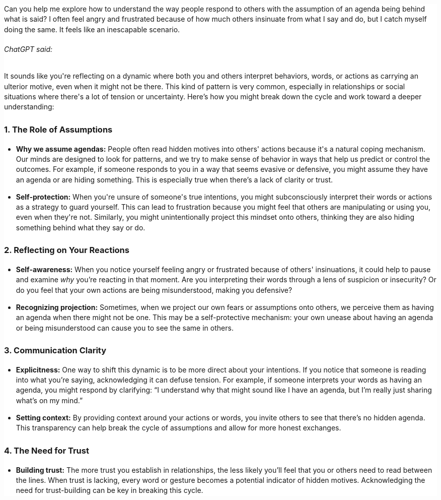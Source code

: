 Can you help me explore how to understand the way people respond to others with the assumption of an agenda being behind what is said? I often feel angry and frustrated because of how much others insinuate from what I say and do, but I catch myself doing the same. It feels like an inescapable scenario.

###### ChatGPT said:

It sounds like you're reflecting on a dynamic where both you and others interpret behaviors, words, or actions as carrying an ulterior motive, even when it might not be there. This kind of pattern is very common, especially in relationships or social situations where there's a lot of tension or uncertainty. Here’s how you might break down the cycle and work toward a deeper understanding:

### 1. **The Role of Assumptions**

- **Why we assume agendas:** People often read hidden motives into others' actions because it's a natural coping mechanism. Our minds are designed to look for patterns, and we try to make sense of behavior in ways that help us predict or control the outcomes. For example, if someone responds to you in a way that seems evasive or defensive, you might assume they have an agenda or are hiding something. This is especially true when there’s a lack of clarity or trust.
    
- **Self-protection:** When you're unsure of someone's true intentions, you might subconsciously interpret their words or actions as a strategy to guard yourself. This can lead to frustration because you might feel that others are manipulating or using you, even when they're not. Similarly, you might unintentionally project this mindset onto others, thinking they are also hiding something behind what they say or do.
    

### 2. **Reflecting on Your Reactions**

- **Self-awareness:** When you notice yourself feeling angry or frustrated because of others' insinuations, it could help to pause and examine _why_ you’re reacting in that moment. Are you interpreting their words through a lens of suspicion or insecurity? Or do you feel that your own actions are being misunderstood, making you defensive?
    
- **Recognizing projection:** Sometimes, when we project our own fears or assumptions onto others, we perceive them as having an agenda when there might not be one. This may be a self-protective mechanism: your own unease about having an agenda or being misunderstood can cause you to see the same in others.
    

### 3. **Communication Clarity**

- **Explicitness:** One way to shift this dynamic is to be more direct about your intentions. If you notice that someone is reading into what you’re saying, acknowledging it can defuse tension. For example, if someone interprets your words as having an agenda, you might respond by clarifying: “I understand why that might sound like I have an agenda, but I’m really just sharing what’s on my mind.”
    
- **Setting context:** By providing context around your actions or words, you invite others to see that there’s no hidden agenda. This transparency can help break the cycle of assumptions and allow for more honest exchanges.
    

### 4. **The Need for Trust**

- **Building trust:** The more trust you establish in relationships, the less likely you’ll feel that you or others need to read between the lines. When trust is lacking, every word or gesture becomes a potential indicator of hidden motives. Acknowledging the need for trust-building can be key in breaking this cycle.
    